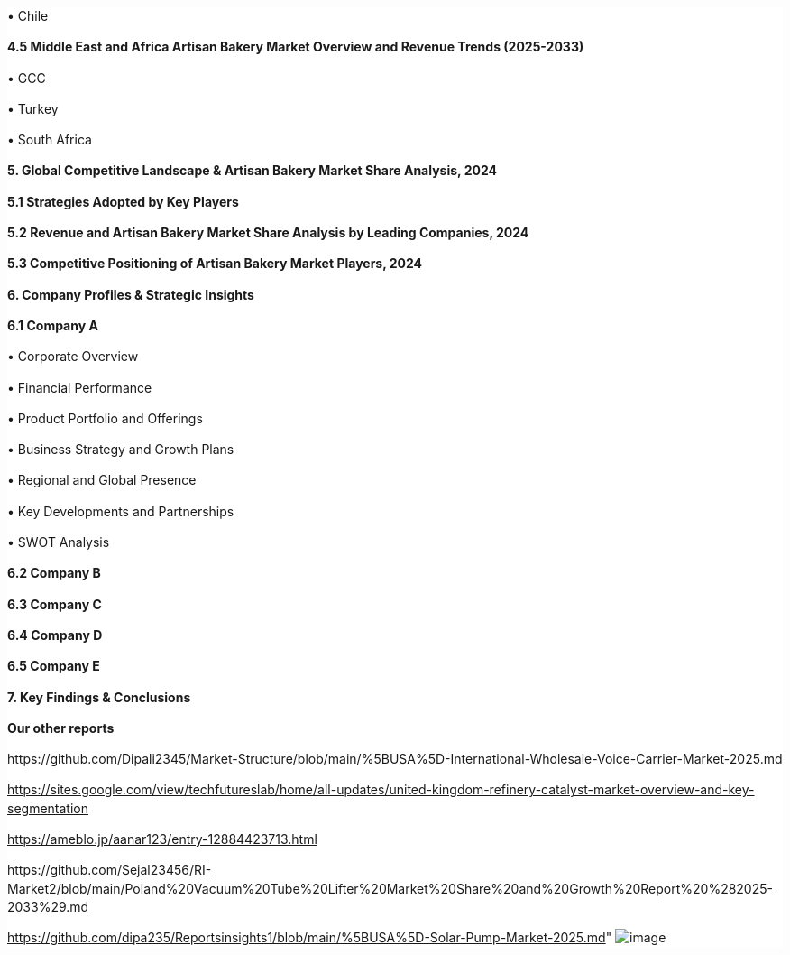 • Chile

<strong>4.5 Middle East and Africa Artisan Bakery Market Overview and Revenue Trends (2025-2033)</strong>

• GCC

• Turkey

• South Africa

<strong>5. Global Competitive Landscape & Artisan Bakery Market Share Analysis, 2024</strong>

<strong>5.1 Strategies Adopted by Key Players</strong>

<strong>5.2 Revenue and Artisan Bakery Market Share Analysis by Leading Companies, 2024</strong>

<strong>5.3 Competitive Positioning of Artisan Bakery Market Players, 2024</strong>

<strong>6. Company Profiles & Strategic Insights</strong>

<strong>6.1 Company A</strong>

• Corporate Overview

• Financial Performance

• Product Portfolio and Offerings

• Business Strategy and Growth Plans

• Regional and Global Presence

• Key Developments and Partnerships

• SWOT Analysis

<strong>6.2 Company B</strong>

<strong>6.3 Company C</strong>

<strong>6.4 Company D</strong>

<strong>6.5 Company E</strong>

<strong>7. Key Findings & Conclusions</strong>

<strong>Our other reports</strong>

<a href=https://github.com/Dipali2345/Market-Structure/blob/main/%5BUSA%5D-International-Wholesale-Voice-Carrier-Market-2025.md>https://github.com/Dipali2345/Market-Structure/blob/main/%5BUSA%5D-International-Wholesale-Voice-Carrier-Market-2025.md</a>

<a href=https://sites.google.com/view/techfutureslab/home/all-updates/united-kingdom-refinery-catalyst-market-overview-and-key-segmentation>https://sites.google.com/view/techfutureslab/home/all-updates/united-kingdom-refinery-catalyst-market-overview-and-key-segmentation</a>

<a href=https://ameblo.jp/aanar123/entry-12884423713.html>https://ameblo.jp/aanar123/entry-12884423713.html</a>

<a href=https://github.com/Sejal23456/RI-Market2/blob/main/Poland%20Vacuum%20Tube%20Lifter%20Market%20Share%20and%20Growth%20Report%20%282025-2033%29.md>https://github.com/Sejal23456/RI-Market2/blob/main/Poland%20Vacuum%20Tube%20Lifter%20Market%20Share%20and%20Growth%20Report%20%282025-2033%29.md</a>

<a href=https://github.com/dipa235/Reportsinsights1/blob/main/%5BUSA%5D-Solar-Pump-Market-2025.md>https://github.com/dipa235/Reportsinsights1/blob/main/%5BUSA%5D-Solar-Pump-Market-2025.md</a>"
![image](https://github.com/user-attachments/assets/76b6ad7d-6da1-4d67-a266-dce2e41299e9)
